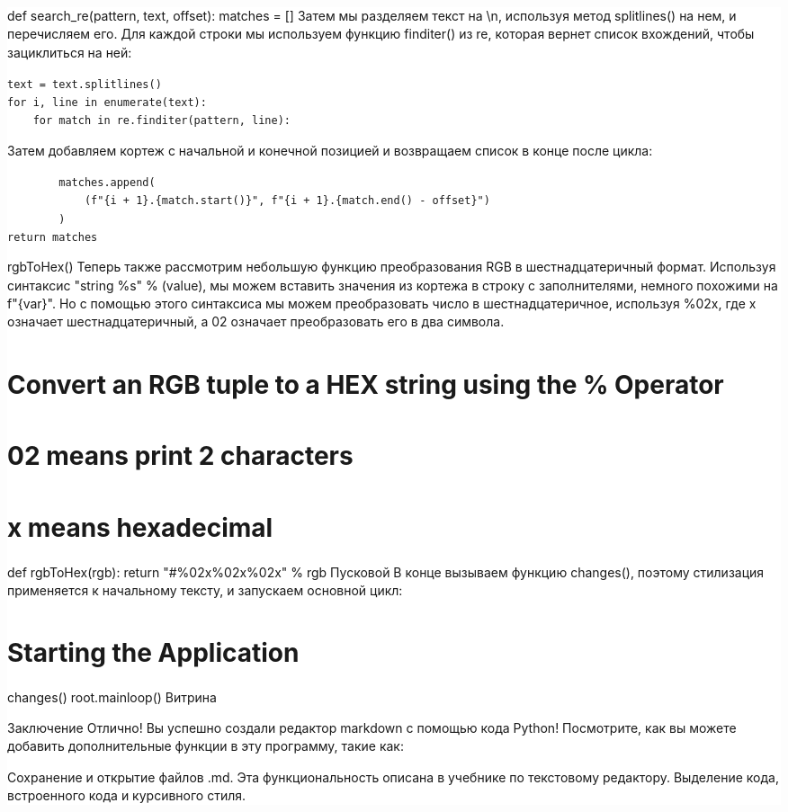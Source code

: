 def search_re(pattern, text, offset):
    matches = []
Затем мы разделяем текст на \n, используя метод splitlines() на нем, и перечисляем его. Для каждой строки мы используем функцию finditer() из re, которая вернет список вхождений, чтобы зациклиться на ней:

    text = text.splitlines()
    for i, line in enumerate(text):
        for match in re.finditer(pattern, line):
Затем добавляем кортеж с начальной и конечной позицией и возвращаем список в конце после цикла:

            matches.append(
                (f"{i + 1}.{match.start()}", f"{i + 1}.{match.end() - offset}")
            )
    return matches
rgbToHex()
Теперь также рассмотрим небольшую функцию преобразования RGB в шестнадцатеричный формат. Используя синтаксис "string %s" % (value), мы можем вставить значения из кортежа в строку с заполнителями, немного похожими на f"{var}". Но с помощью этого синтаксиса мы можем преобразовать число в шестнадцатеричное, используя %02x, где x означает шестнадцатеричный, а 02 означает преобразовать его в два символа.

# Convert an RGB tuple to a HEX string using the % Operator
# 02 means print 2 characters
# x means hexadecimal
def rgbToHex(rgb):
    return "#%02x%02x%02x" % rgb
Пусковой
В конце вызываем функцию changes(), поэтому стилизация применяется к начальному тексту, и запускаем основной цикл:

# Starting the Application
changes()
root.mainloop()
Витрина


Заключение
Отлично! Вы успешно создали редактор markdown с помощью кода Python! Посмотрите, как вы можете добавить дополнительные функции в эту программу, такие как:

Сохранение и открытие файлов .md. Эта функциональность описана в учебнике по текстовому редактору.
Выделение кода, встроенного кода и курсивного стиля.